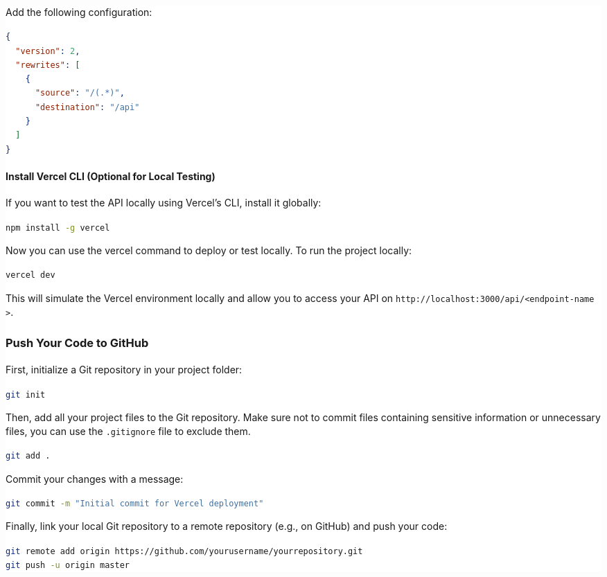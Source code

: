 Add the following configuration:

```json
{
  "version": 2,
  "rewrites": [
    {
      "source": "/(.*)",
      "destination": "/api"
    }
  ]
}
```

#### Install Vercel CLI (Optional for Local Testing)

If you want to test the API locally using Vercel’s CLI, install it globally:

```bash
npm install -g vercel
```

Now you can use the vercel command to deploy or test locally. To run the project locally:

```bash
vercel dev
```

This will simulate the Vercel environment locally and allow you to access your API on `http://localhost:3000/api/<endpoint-name>`.

### Push Your Code to GitHub

First, initialize a Git repository in your project folder:

```bash
git init
```

Then, add all your project files to the Git repository. Make sure not to commit files containing sensitive information
or unnecessary files, you can use the `.gitignore` file to exclude them.

```bash
git add .
```

Commit your changes with a message:

```bash
git commit -m "Initial commit for Vercel deployment"
```

Finally, link your local Git repository to a remote repository (e.g., on GitHub) and push your code:

```bash
git remote add origin https://github.com/yourusername/yourrepository.git
git push -u origin master
```
